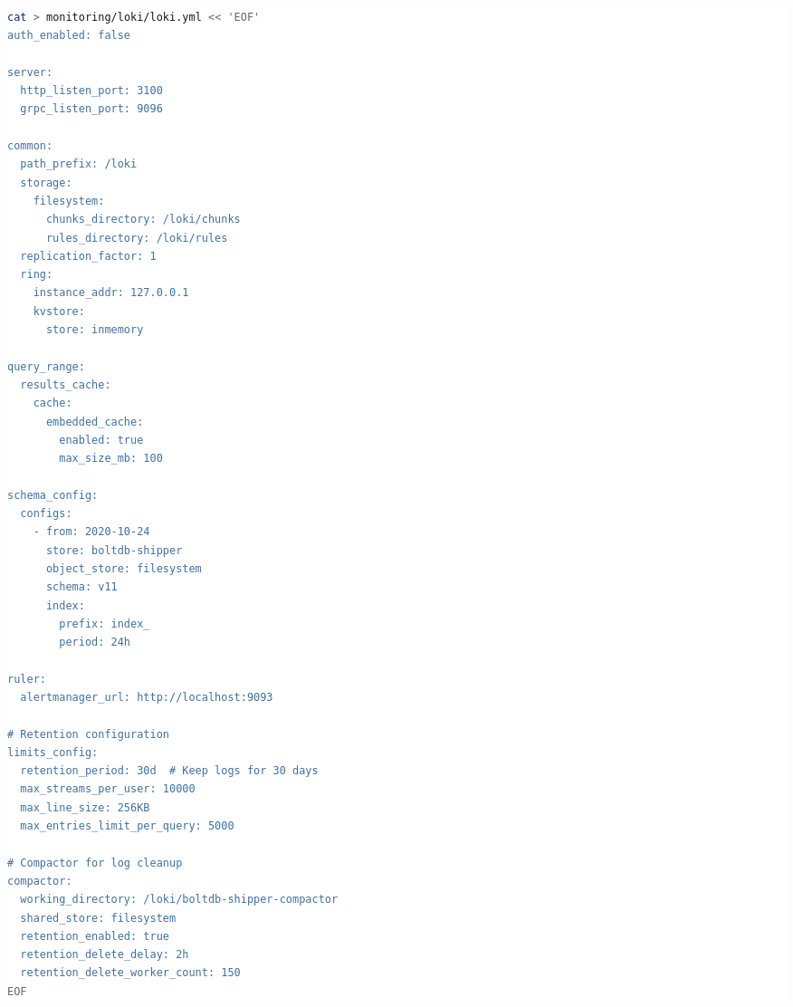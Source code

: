 ```bash
cat > monitoring/loki/loki.yml << 'EOF'
auth_enabled: false

server:
  http_listen_port: 3100
  grpc_listen_port: 9096

common:
  path_prefix: /loki
  storage:
    filesystem:
      chunks_directory: /loki/chunks
      rules_directory: /loki/rules
  replication_factor: 1
  ring:
    instance_addr: 127.0.0.1
    kvstore:
      store: inmemory

query_range:
  results_cache:
    cache:
      embedded_cache:
        enabled: true
        max_size_mb: 100

schema_config:
  configs:
    - from: 2020-10-24
      store: boltdb-shipper
      object_store: filesystem
      schema: v11
      index:
        prefix: index_
        period: 24h

ruler:
  alertmanager_url: http://localhost:9093

# Retention configuration
limits_config:
  retention_period: 30d  # Keep logs for 30 days
  max_streams_per_user: 10000
  max_line_size: 256KB
  max_entries_limit_per_query: 5000

# Compactor for log cleanup
compactor:
  working_directory: /loki/boltdb-shipper-compactor
  shared_store: filesystem
  retention_enabled: true
  retention_delete_delay: 2h
  retention_delete_worker_count: 150
EOF
```
